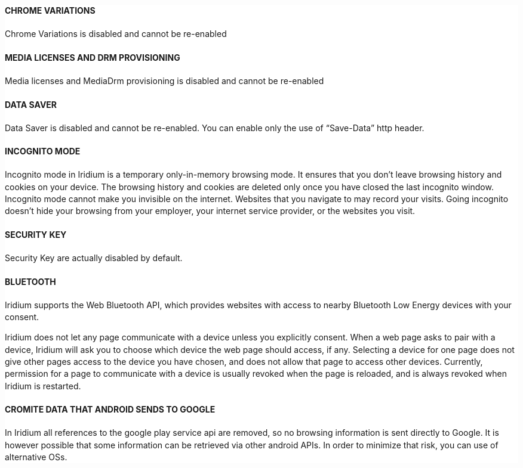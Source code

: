#### CHROME VARIATIONS
Chrome Variations is disabled and cannot be re-enabled

#### MEDIA LICENSES AND DRM PROVISIONING
Media licenses and MediaDrm provisioning is disabled and cannot be re-enabled

#### DATA SAVER
Data Saver is disabled and cannot be re-enabled. You can enable only the use of “Save-Data” http header.

#### INCOGNITO MODE
Incognito mode in Iridium is a temporary only-in-memory browsing mode. It ensures that you don’t leave browsing history and cookies on your device. The browsing history and cookies are deleted only once you have closed the last incognito window. Incognito mode cannot make you invisible on the internet. Websites that you navigate to may record your visits. Going incognito doesn’t hide your browsing from your employer, your internet service provider, or the websites you visit.

#### SECURITY KEY
Security Key are actually disabled by default.

#### BLUETOOTH
Iridium supports the Web Bluetooth API, which provides websites with access to nearby Bluetooth Low Energy devices with your consent.

Iridium does not let any page communicate with a device unless you explicitly consent. When a web page asks to pair with a device, Iridium will ask you to choose which device the web page should access, if any. Selecting a device for one page does not give other pages access to the device you have chosen, and does not allow that page to access other devices. Currently, permission for a page to communicate with a device is usually revoked when the page is reloaded, and is always revoked when Iridium is restarted.

#### CROMITE DATA THAT ANDROID SENDS TO GOOGLE
In Iridium all references to the google play service api are removed, so no browsing information is sent directly to Google. It is however possible that some information can be retrieved via other android APIs. In order to minimize that risk, you can use of alternative OSs.
